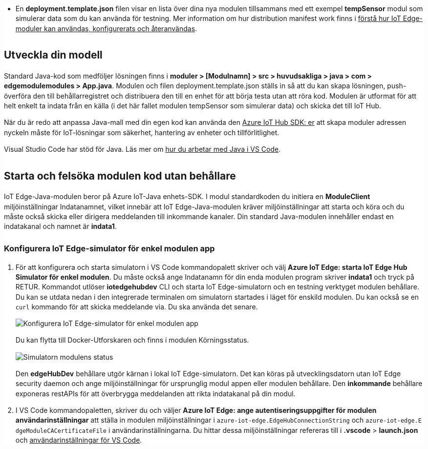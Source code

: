 * En **deployment.template.json** filen visar en lista över dina nya modulen tillsammans med ett exempel **tempSensor** modul som simulerar data som du kan använda för testning. Mer information om hur distribution manifest work finns i [förstå hur IoT Edge-moduler kan användas, konfigurerats och återanvändas](module-composition.md).

## <a name="develop-your-module"></a>Utveckla din modell

Standard Java-kod som medföljer lösningen finns i **moduler > [Modulnamn] > src > huvudsakliga > java > com > edgemodulemodules > App.java**. Modulen och filen deployment.template.json ställs in så att du kan skapa lösningen, push-överföra den till behållarregistret och distribuera den till en enhet för att börja testa utan att röra kod. Modulen är utformat för att helt enkelt ta indata från en källa (i det här fallet modulen tempSensor som simulerar data) och skicka det till IoT Hub. 

När du är redo att anpassa Java-mall med din egen kod kan använda den [Azure IoT Hub SDK: er](../iot-hub/iot-hub-devguide-sdks.md) att skapa moduler adressen nyckeln måste för IoT-lösningar som säkerhet, hantering av enheter och tillförlitlighet. 

Visual Studio Code har stöd för Java. Läs mer om [hur du arbetar med Java i VS Code](https://code.visualstudio.com/docs/java/java-tutorial).

## <a name="launch-and-debug-module-code-without-container"></a>Starta och felsöka modulen kod utan behållare
IoT Edge-Java-modulen beror på Azure IoT-Java enhets-SDK. I modul standardkoden du initiera en **ModuleClient** miljöinställningar Indatanamnet, vilket innebär att IoT Edge-Java-modulen kräver miljöinställningar att starta och köra och du måste också skicka eller dirigera meddelanden till inkommande kanaler. Din standard Java-modulen innehåller endast en indatakanal och namnet är **indata1**.

### <a name="setup-iot-edge-simulator-for-single-module-app"></a>Konfigurera IoT Edge-simulator för enkel modulen app

1. För att konfigurera och starta simulatorn i VS Code kommandopalett skriver och välj **Azure IoT Edge: starta IoT Edge Hub Simulator för enkel modulen**. Du måste också ange Indatanamn för din enda modulen program skriver **indata1** och tryck på RETUR. Kommandot utlöser **iotedgehubdev** CLI och starta IoT Edge-simulatorn och en testning verktyget modulen behållare. Du kan se utdata nedan i den integrerade terminalen om simulatorn startades i läget för enskild modulen. Du kan också se en `curl` kommando för att skicka meddelande via. Du ska använda det senare.

   ![Konfigurera IoT Edge-simulator för enkel modulen app](media/how-to-develop-csharp-module/start-simulator-for-single-module.png)

   Du kan flytta till Docker-Utforskaren och finns i modulen Körningsstatus.

   ![Simulatorn modulens status](media/how-to-develop-csharp-module/simulator-status.png)

   Den **edgeHubDev** behållare utgör kärnan i lokal IoT Edge-simulatorn. Det kan köras på utvecklingsdatorn utan IoT Edge security daemon och ange miljöinställningar för ursprunglig modul appen eller modulen behållare. Den **inkommande** behållare exponeras restAPIs för att överbrygga meddelanden att rikta indatakanal på din modul.

2. I VS Code kommandopaletten, skriver du och väljer **Azure IoT Edge: ange autentiseringsuppgifter för modulen användarinställningar** att ställa in modulen miljöinställningar i `azure-iot-edge.EdgeHubConnectionString` och `azure-iot-edge.EdgeModuleCACertificateFile` i användarinställningarna. Du hittar dessa miljöinställningar refereras till i **.vscode** > **launch.json** och [användarinställningar för VS Code](https://code.visualstudio.com/docs/getstarted/settings).
